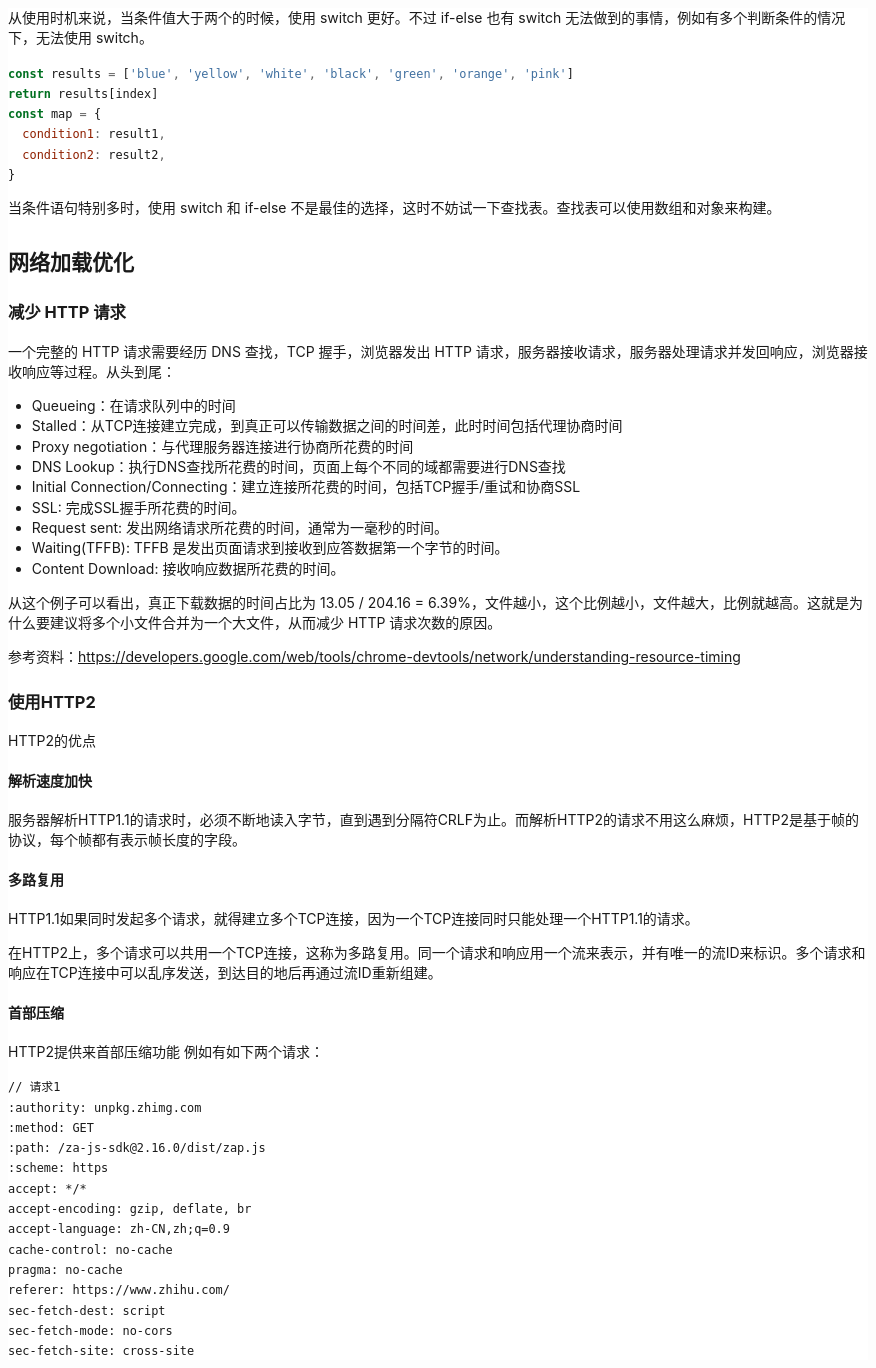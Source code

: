从使用时机来说，当条件值大于两个的时候，使用 switch 更好。不过 if-else 也有 switch 无法做到的事情，例如有多个判断条件的情况下，无法使用 switch。

```js
const results = ['blue', 'yellow', 'white', 'black', 'green', 'orange', 'pink']
return results[index]
const map = {
  condition1: result1,
  condition2: result2,
}
```

当条件语句特别多时，使用 switch 和 if-else 不是最佳的选择，这时不妨试一下查找表。查找表可以使用数组和对象来构建。

## 网络加载优化

### 减少 HTTP 请求

一个完整的 HTTP 请求需要经历 DNS 查找，TCP 握手，浏览器发出 HTTP 请求，服务器接收请求，服务器处理请求并发回响应，浏览器接收响应等过程。从头到尾：

- Queueing：在请求队列中的时间
- Stalled：从TCP连接建立完成，到真正可以传输数据之间的时间差，此时时间包括代理协商时间
- Proxy negotiation：与代理服务器连接进行协商所花费的时间
- DNS Lookup：执行DNS查找所花费的时间，页面上每个不同的域都需要进行DNS查找
- Initial Connection/Connecting：建立连接所花费的时间，包括TCP握手/重试和协商SSL
- SSL: 完成SSL握手所花费的时间。
- Request sent: 发出网络请求所花费的时间，通常为一毫秒的时间。
- Waiting(TFFB): TFFB 是发出页面请求到接收到应答数据第一个字节的时间。
- Content Download: 接收响应数据所花费的时间。

从这个例子可以看出，真正下载数据的时间占比为 13.05 / 204.16 = 6.39%，文件越小，这个比例越小，文件越大，比例就越高。这就是为什么要建议将多个小文件合并为一个大文件，从而减少 HTTP 请求次数的原因。

参考资料：<https://developers.google.com/web/tools/chrome-devtools/network/understanding-resource-timing>

### 使用HTTP2

HTTP2的优点

#### 解析速度加快

服务器解析HTTP1.1的请求时，必须不断地读入字节，直到遇到分隔符CRLF为止。而解析HTTP2的请求不用这么麻烦，HTTP2是基于帧的协议，每个帧都有表示帧长度的字段。

#### 多路复用

HTTP1.1如果同时发起多个请求，就得建立多个TCP连接，因为一个TCP连接同时只能处理一个HTTP1.1的请求。

在HTTP2上，多个请求可以共用一个TCP连接，这称为多路复用。同一个请求和响应用一个流来表示，并有唯一的流ID来标识。多个请求和响应在TCP连接中可以乱序发送，到达目的地后再通过流ID重新组建。

#### 首部压缩

HTTP2提供来首部压缩功能
例如有如下两个请求：

```tcp
// 请求1
:authority: unpkg.zhimg.com
:method: GET
:path: /za-js-sdk@2.16.0/dist/zap.js
:scheme: https
accept: */*
accept-encoding: gzip, deflate, br
accept-language: zh-CN,zh;q=0.9
cache-control: no-cache
pragma: no-cache
referer: https://www.zhihu.com/
sec-fetch-dest: script
sec-fetch-mode: no-cors
sec-fetch-site: cross-site
```